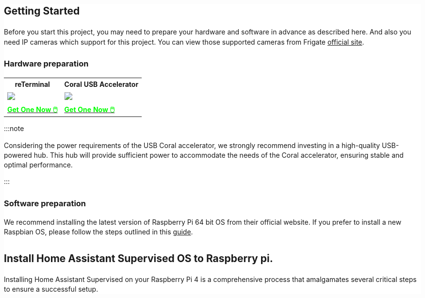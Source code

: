 
## Getting Started
Before you start this project, you may need to prepare your hardware and software in advance as described here. And also you need IP cameras which support for this project. You can view those supported cameras from Frigate [official site](https://docs.frigate.video/frigate/hardware).

### Hardware preparation
<div class="table-center">
  <table align="center">
    <tr>
        <th>reTerminal</th>
        <th>Coral USB Accelerator</th>
    </tr>
    <tr>
        <td><div style={{textAlign:'center'}}><img src="https://files.seeedstudio.com/wiki/ReTerminal/frigate/reterminal.png" style={{width:250, height:'auto'}}/></div></td>
        <td><div style={{textAlign:'center'}}><img src="https://files.seeedstudio.com/wiki/ReTerminal/frigate/coral.png" style={{width:250, height:'auto'}}/></div></td>
    </tr>
      <tr>
        <td><div class="get_one_now_container" style={{textAlign: 'center'}}>
          <a class="get_one_now_item" href="https://www.seeedstudio.com/ReTerminal-with-CM4-p-4904.html?queryID=26220f25bcce77bc420c9c03059787c0&objectID=4904&indexName=bazaar_retailer_products">
              <strong><span><font color={'FFFFFF'} size={"4"}> Get One Now 🖱️</font></span></strong>
          </a>
      </div></td>
        <td><div class="get_one_now_container" style={{textAlign: 'center'}}>
          <a class="get_one_now_item" href="https://www.seeedstudio.com/Coral-USB-Accelerator-p-2899.html?queryID=852f9c8543fee2db0ee8b47f6d5dbda2&objectID=2899&indexName=bazaar_retailer_products">
              <strong><span><font color={'FFFFFF'} size={"4"}> Get One Now 🖱️</font></span></strong>
          </a>
      </div></td>
    </tr>
  </table>
</div>

:::note

Considering the power requirements of the USB Coral accelerator, we strongly recommend investing in a high-quality USB-powered hub. This hub will provide sufficient power to accommodate the needs of the Coral accelerator, ensuring stable and optimal performance.

:::
### Software preparation

We recommend installing the latest version of Raspberry Pi 64 bit OS from their official website. If you prefer to install a new Raspbian OS, please follow the steps outlined in this [guide](https://wiki.seeedstudio.com/reTerminal/#flash-raspberry-pi-os-64-bit-ubuntu-os-or-other-os-to-emmc).

## Install Home Assistant Supervised OS to Raspberry pi.

Installing Home Assistant Supervised on your Raspberry Pi 4 is a comprehensive process that amalgamates several critical steps to ensure a successful setup. 
